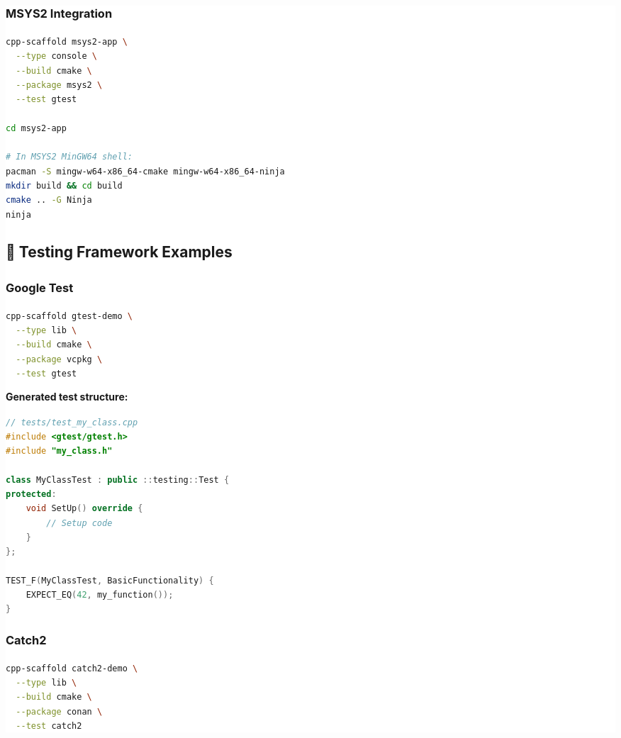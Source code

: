 ### MSYS2 Integration

```bash
cpp-scaffold msys2-app \
  --type console \
  --build cmake \
  --package msys2 \
  --test gtest

cd msys2-app

# In MSYS2 MinGW64 shell:
pacman -S mingw-w64-x86_64-cmake mingw-w64-x86_64-ninja
mkdir build && cd build
cmake .. -G Ninja
ninja
```

## 🧪 Testing Framework Examples

### Google Test

```bash
cpp-scaffold gtest-demo \
  --type lib \
  --build cmake \
  --package vcpkg \
  --test gtest
```

**Generated test structure:**

```cpp
// tests/test_my_class.cpp
#include <gtest/gtest.h>
#include "my_class.h"

class MyClassTest : public ::testing::Test {
protected:
    void SetUp() override {
        // Setup code
    }
};

TEST_F(MyClassTest, BasicFunctionality) {
    EXPECT_EQ(42, my_function());
}
```

### Catch2

```bash
cpp-scaffold catch2-demo \
  --type lib \
  --build cmake \
  --package conan \
  --test catch2
```
